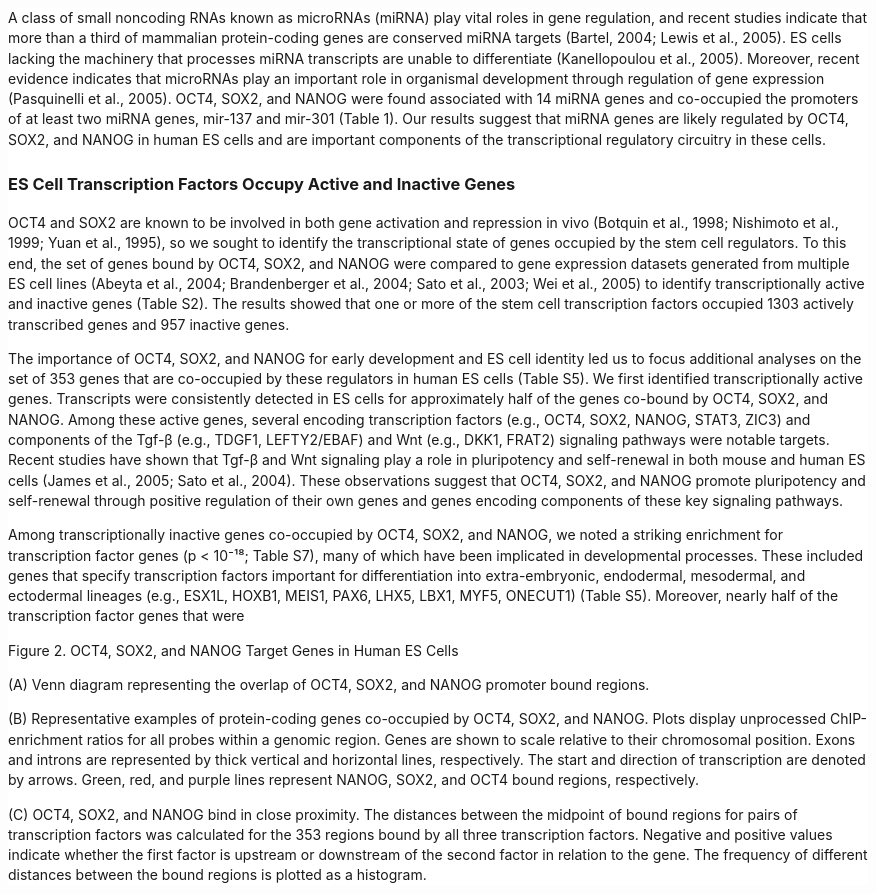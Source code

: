 A class of small noncoding RNAs known as microRNAs (miRNA) play vital roles in gene regulation, and recent studies indicate that more than a third of mammalian protein-coding genes are conserved miRNA targets (Bartel, 2004; Lewis et al., 2005). ES cells lacking the machinery that processes miRNA transcripts are unable to differentiate (Kanellopoulou et al., 2005). Moreover, recent evidence indicates that microRNAs play an important role in organismal development through regulation of gene expression (Pasquinelli et al., 2005). OCT4, SOX2, and NANOG were found associated with 14 miRNA genes and co-occupied the promoters of at least two miRNA genes, mir-137 and mir-301 (Table 1). Our results suggest that miRNA genes are likely regulated by OCT4, SOX2, and NANOG in human ES cells and are important components of the transcriptional regulatory circuitry in these cells.

### ES Cell Transcription Factors Occupy Active and Inactive Genes

OCT4 and SOX2 are known to be involved in both gene activation and repression in vivo (Botquin et al., 1998; Nishimoto et al., 1999; Yuan et al., 1995), so we sought to identify the transcriptional state of genes occupied by the stem cell regulators. To this end, the set of genes bound by OCT4, SOX2, and NANOG were compared to gene expression datasets generated from multiple ES cell lines (Abeyta et al., 2004; Brandenberger et al., 2004; Sato et al., 2003; Wei et al., 2005) to identify transcriptionally active and inactive genes (Table S2). The results showed that one or more of the stem cell transcription factors occupied 1303 actively transcribed genes and 957 inactive genes.

The importance of OCT4, SOX2, and NANOG for early development and ES cell identity led us to focus additional analyses on the set of 353 genes that are co-occupied by these regulators in human ES cells (Table S5). We first identified transcriptionally active genes. Transcripts were consistently detected in ES cells for approximately half of the genes co-bound by OCT4, SOX2, and NANOG. Among these active genes, several encoding transcription factors (e.g., OCT4, SOX2, NANOG, STAT3, ZIC3) and components of the Tgf-β (e.g., TDGF1, LEFTY2/EBAF) and Wnt (e.g., DKK1, FRAT2) signaling pathways were notable targets. Recent studies have shown that Tgf-β and Wnt signaling play a role in pluripotency and self-renewal in both mouse and human ES cells (James et al., 2005; Sato et al., 2004). These observations suggest that OCT4, SOX2, and NANOG promote pluripotency and self-renewal through positive regulation of their own genes and genes encoding components of these key signaling pathways.

Among transcriptionally inactive genes co-occupied by OCT4, SOX2, and NANOG, we noted a striking enrichment for transcription factor genes (p < 10⁻¹⁸; Table S7), many of which have been implicated in developmental processes. These included genes that specify transcription factors important for differentiation into extra-embryonic, endodermal, mesodermal, and ectodermal lineages (e.g., ESX1L, HOXB1, MEIS1, PAX6, LHX5, LBX1, MYF5, ONECUT1) (Table S5). Moreover, nearly half of the transcription factor genes that were

Figure 2. OCT4, SOX2, and NANOG Target Genes in Human ES Cells

(A) Venn diagram representing the overlap of OCT4, SOX2, and NANOG promoter bound regions.

(B) Representative examples of protein-coding genes co-occupied by OCT4, SOX2, and NANOG. Plots display unprocessed ChIP-enrichment ratios for all probes within a genomic region. Genes are shown to scale relative to their chromosomal position. Exons and introns are represented by thick vertical and horizontal lines, respectively. The start and direction of transcription are denoted by arrows. Green, red, and purple lines represent NANOG, SOX2, and OCT4 bound regions, respectively.

(C) OCT4, SOX2, and NANOG bind in close proximity. The distances between the midpoint of bound regions for pairs of transcription factors was calculated for the 353 regions bound by all three transcription factors. Negative and positive values indicate whether the first factor is upstream or downstream of the second factor in relation to the gene. The frequency of different distances between the bound regions is plotted as a histogram.

